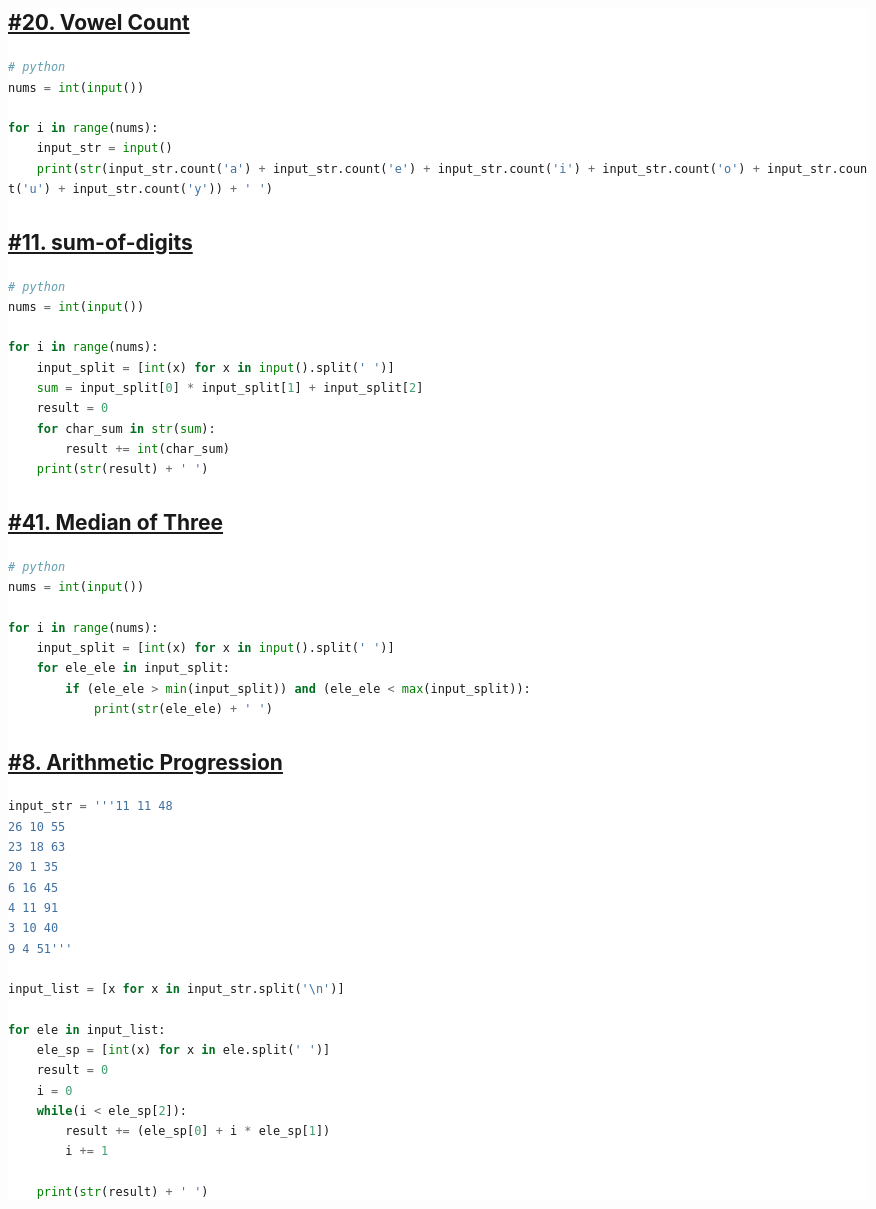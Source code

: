 ## [#20. Vowel Count][10]

```python
# python
nums = int(input())

for i in range(nums):
    input_str = input()
    print(str(input_str.count('a') + input_str.count('e') + input_str.count('i') + input_str.count('o') + input_str.count('u') + input_str.count('y')) + ' ')
```

## [#11. sum-of-digits][11]

```python
# python
nums = int(input())

for i in range(nums):
    input_split = [int(x) for x in input().split(' ')]
    sum = input_split[0] * input_split[1] + input_split[2]
    result = 0
    for char_sum in str(sum):
        result += int(char_sum)
    print(str(result) + ' ')
```

## [#41. Median of Three][12]

```python
# python
nums = int(input())

for i in range(nums):
    input_split = [int(x) for x in input().split(' ')]
    for ele_ele in input_split:
        if (ele_ele > min(input_split)) and (ele_ele < max(input_split)):
            print(str(ele_ele) + ' ')
```

## [#8. Arithmetic Progression](https://www.codeabbey.com/index/task_view/arithmetic-progression)

```python
input_str = '''11 11 48
26 10 55
23 18 63
20 1 35
6 16 45
4 11 91
3 10 40
9 4 51'''

input_list = [x for x in input_str.split('\n')]

for ele in input_list:
    ele_sp = [int(x) for x in ele.split(' ')]
    result = 0
    i = 0
    while(i < ele_sp[2]):
        result += (ele_sp[0] + i * ele_sp[1])
        i += 1
        
    print(str(result) + ' ')
```

[1]: https://www.codeabbey.com/
[2]: https://www.codeabbey.com/index/task_view/sum-of-two
[3]: https://www.codeabbey.com/index/task_view/sum-in-loop
[4]: https://www.codeabbey.com/index/task_view/sums-in-loop
[5]: https://www.codeabbey.com/index/task_view/min-of-two
[6]: https://www.codeabbey.com/index/task_view/min-of-three
[7]: https://www.codeabbey.com/index/task_view/maximum-of-array
[8]: https://www.codeabbey.com/index/task_view/rounding
[9]: https://www.codeabbey.com/index/task_view/fahrenheit-celsius
[10]: https://www.codeabbey.com/index/task_view/vowel-count
[11]: https://www.codeabbey.com/index/task_view/sum-of-digits
[12]: https://www.codeabbey.com/index/task_view/median-of-three